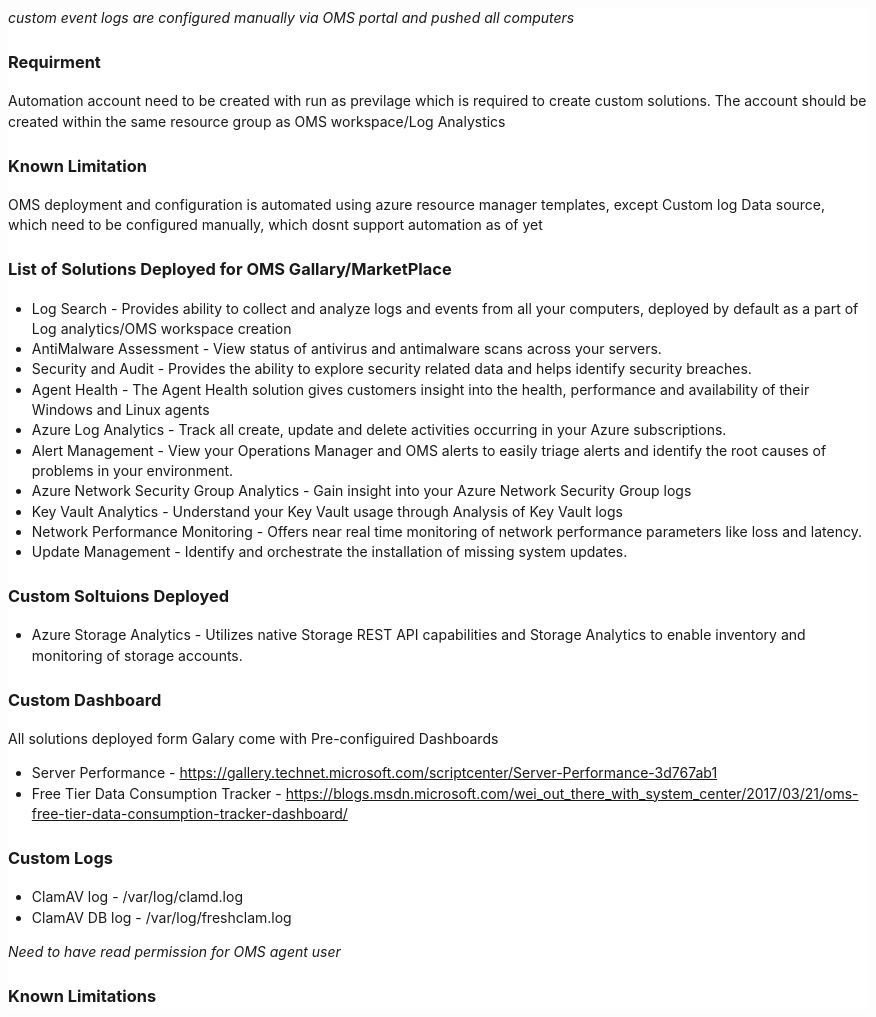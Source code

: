 *custom event logs are configured manually via OMS portal and pushed all computers*

### Requirment

Automation account need to be created with run as previlage which is required to create custom solutions. The account should be created within the same resource group as OMS workspace/Log Analystics

### Known Limitation 

OMS deployment and configuration is automated using azure resource manager templates, except Custom log Data source, which need to be configured manually, which dosnt support automation as of yet


### List of Solutions Deployed for OMS Gallary/MarketPlace

* Log Search - Provides ability to collect and analyze logs and events from all your computers, deployed by default as a part of Log analytics/OMS workspace creation
* AntiMalware Assessment - View status of antivirus and antimalware scans across your servers.
* Security and Audit - Provides the ability to explore security related data and helps identify security breaches.
* Agent Health - The Agent Health solution gives customers insight into the health, performance and availability of their Windows and Linux agents
* Azure Log Analytics - Track all create, update and delete activities occurring in your Azure subscriptions.
* Alert Management - View your Operations Manager and OMS alerts to easily triage alerts and identify the root causes of problems in your environment.
* Azure Network Security Group Analytics - Gain insight into your Azure Network Security Group logs
* Key Vault Analytics - Understand your Key Vault usage through Analysis of Key Vault logs
* Network Performance Monitoring - Offers near real time monitoring of network performance parameters like loss and latency.
* Update Management - Identify and orchestrate the installation of missing system updates.

### Custom Soltuions Deployed

* Azure Storage Analytics - Utilizes native Storage REST API capabilities and Storage Analytics to enable inventory and monitoring of storage accounts.

### Custom Dashboard

All solutions deployed form Galary come with Pre-configuired Dashboards

* Server Performance - https://gallery.technet.microsoft.com/scriptcenter/Server-Performance-3d767ab1
* Free Tier Data Consumption Tracker - https://blogs.msdn.microsoft.com/wei_out_there_with_system_center/2017/03/21/oms-free-tier-data-consumption-tracker-dashboard/

### Custom Logs

* ClamAV log - /var/log/clamd.log
* ClamAV DB log - /var/log/freshclam.log

*Need to have read permission for OMS agent user*

### Known Limitations 
